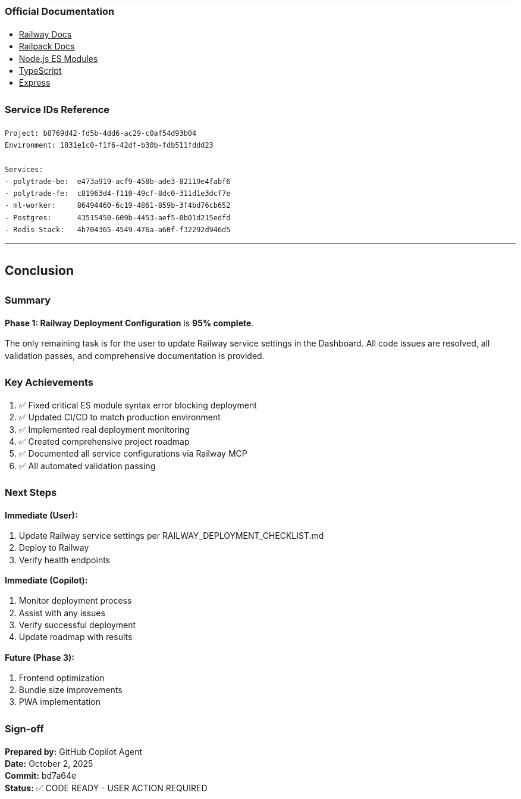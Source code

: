 ### Official Documentation
- [Railway Docs](https://docs.railway.com/)
- [Railpack Docs](https://railpack.com/)
- [Node.js ES Modules](https://nodejs.org/api/esm.html)
- [TypeScript](https://www.typescriptlang.org/)
- [Express](https://expressjs.com/)

### Service IDs Reference
```
Project: b8769d42-fd5b-4dd6-ac29-c0af54d93b04
Environment: 1831e1c0-f1f6-42df-b30b-fdb511fddd23

Services:
- polytrade-be:  e473a919-acf9-458b-ade3-82119e4fabf6
- polytrade-fe:  c81963d4-f110-49cf-8dc0-311d1e3dcf7e
- ml-worker:     86494460-6c19-4861-859b-3f4bd76cb652
- Postgres:      43515450-609b-4453-aef5-0b01d215edfd
- Redis Stack:   4b704365-4549-476a-a60f-f32292d946d5
```

---

## Conclusion

### Summary

**Phase 1: Railway Deployment Configuration** is **95% complete**.

The only remaining task is for the user to update Railway service settings in the Dashboard. All code issues are resolved, all validation passes, and comprehensive documentation is provided.

### Key Achievements

1. ✅ Fixed critical ES module syntax error blocking deployment
2. ✅ Updated CI/CD to match production environment
3. ✅ Implemented real deployment monitoring
4. ✅ Created comprehensive project roadmap
5. ✅ Documented all service configurations via Railway MCP
6. ✅ All automated validation passing

### Next Steps

**Immediate (User):**
1. Update Railway service settings per RAILWAY_DEPLOYMENT_CHECKLIST.md
2. Deploy to Railway
3. Verify health endpoints

**Immediate (Copilot):**
1. Monitor deployment process
2. Assist with any issues
3. Verify successful deployment
4. Update roadmap with results

**Future (Phase 3):**
1. Frontend optimization
2. Bundle size improvements
3. PWA implementation

### Sign-off

**Prepared by:** GitHub Copilot Agent  
**Date:** October 2, 2025  
**Commit:** bd7a64e  
**Status:** ✅ CODE READY - USER ACTION REQUIRED
